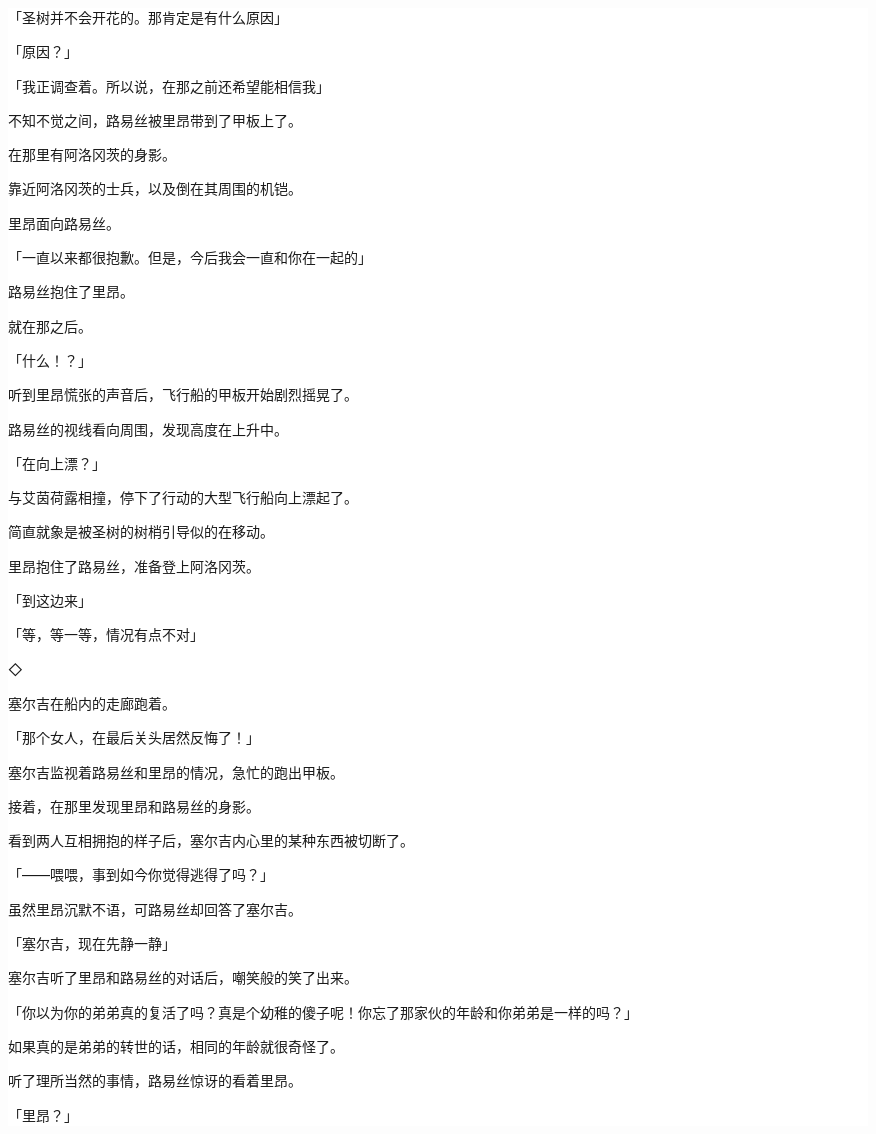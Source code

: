 「圣树并不会开花的。那肯定是有什么原因」

「原因？」

「我正调查着。所以说，在那之前还希望能相信我」

不知不觉之间，路易丝被里昂带到了甲板上了。

在那里有阿洛冈茨的身影。

靠近阿洛冈茨的士兵，以及倒在其周围的机铠。

里昂面向路易丝。

「一直以来都很抱歉。但是，今后我会一直和你在一起的」

路易丝抱住了里昂。

就在那之后。

「什么！？」

听到里昂慌张的声音后，飞行船的甲板开始剧烈摇晃了。

路易丝的视线看向周围，发现高度在上升中。

「在向上漂？」

与艾茵荷露相撞，停下了行动的大型飞行船向上漂起了。

简直就象是被圣树的树梢引导似的在移动。

里昂抱住了路易丝，准备登上阿洛冈茨。

「到这边来」

「等，等一等，情况有点不对」

◇

塞尔吉在船内的走廊跑着。

「那个女人，在最后关头居然反悔了！」

塞尔吉监视着路易丝和里昂的情况，急忙的跑出甲板。

接着，在那里发现里昂和路易丝的身影。

看到两人互相拥抱的样子后，塞尔吉内心里的某种东西被切断了。

「——喂喂，事到如今你觉得逃得了吗？」

虽然里昂沉默不语，可路易丝却回答了塞尔吉。

「塞尔吉，现在先静一静」

塞尔吉听了里昂和路易丝的对话后，嘲笑般的笑了出来。

「你以为你的弟弟真的复活了吗？真是个幼稚的傻子呢！你忘了那家伙的年龄和你弟弟是一样的吗？」

如果真的是弟弟的转世的话，相同的年龄就很奇怪了。

听了理所当然的事情，路易丝惊讶的看着里昂。

「里昂？」
